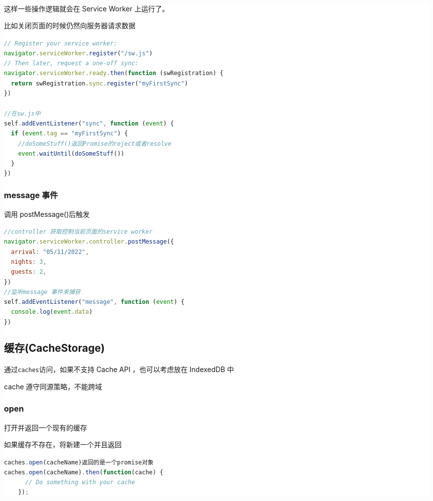 这样一些操作逻辑就会在 Service Worker 上运行了。

比如关闭页面的时候仍然向服务器请求数据

```js
// Register your service worker:
navigator.serviceWorker.register("/sw.js")
// Then later, request a one-off sync:
navigator.serviceWorker.ready.then(function (swRegistration) {
  return swRegistration.sync.register("myFirstSync")
})

//在sw.js中
self.addEventListener("sync", function (event) {
  if (event.tag == "myFirstSync") {
    //doSomeStuff()返回Promise的reject或者resolve
    event.waitUntil(doSomeStuff())
  }
})
```

### message 事件

调用 postMessage()后触发

```js
//controller 获取控制当前页面的service worker
navigator.serviceWorker.controller.postMessage({
  arrival: "05/11/2022",
  nights: 3,
  guests: 2,
})
//监听message 事件来捕获
self.addEventListener("message", function (event) {
  console.log(event.data)
})
```

## 缓存(CacheStorage)

通过`caches`访问，如果不支持 Cache API ，也可以考虑放在 IndexedDB 中

cache 遵守同源策略，不能跨域

### open

打开并返回一个现有的缓存

如果缓存不存在，将新建一个并且返回

```js
caches.open(cacheName)返回的是一个promise对象
caches.open(cacheName).then(function(cache) {
      // Do something with your cache
    });
```
